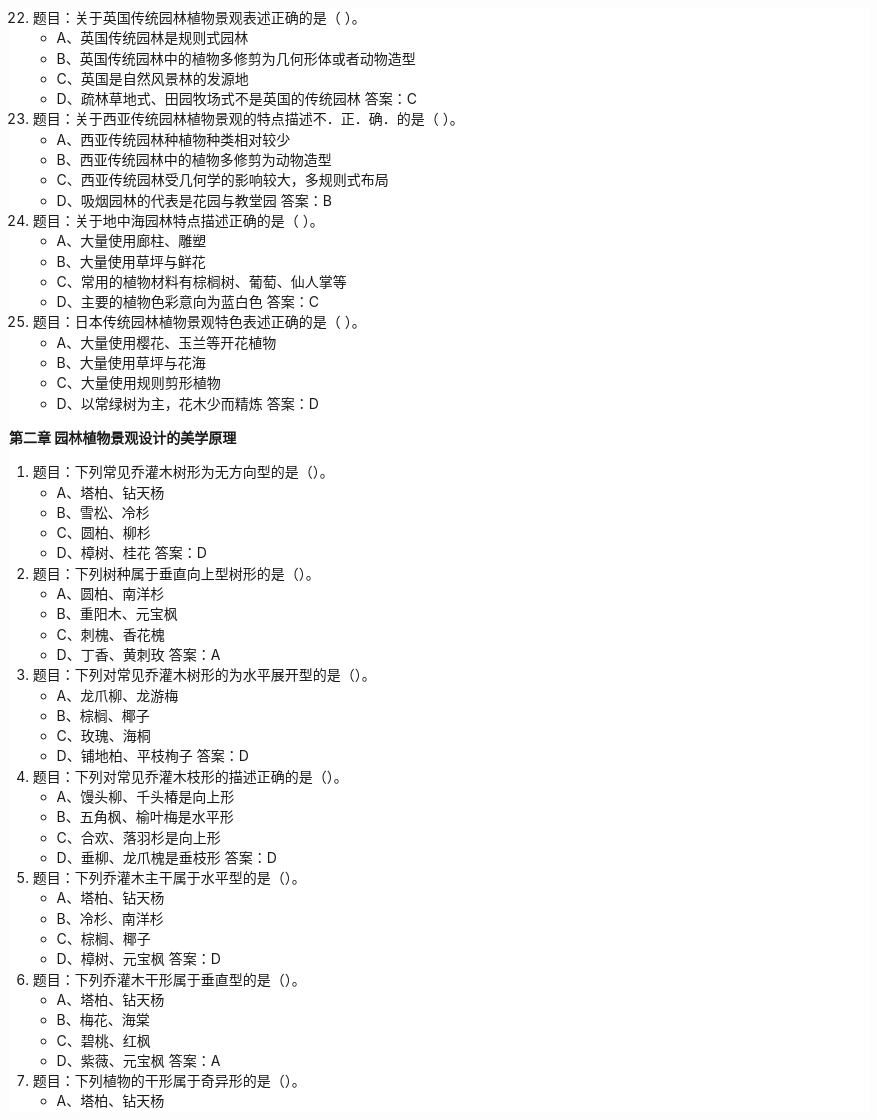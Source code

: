 22. 题目：关于英国传统园林植物景观表述正确的是（ ）。
    *   A、英国传统园林是规则式园林
    *   B、英国传统园林中的植物多修剪为几何形体或者动物造型
    *   C、英国是自然风景林的发源地
    *   D、疏林草地式、田园牧场式不是英国的传统园林
    答案：C
23. 题目：关于西亚传统园林植物景观的特点描述不．正．确．的是（ ）。
    *   A、西亚传统园林种植物种类相对较少
    *   B、西亚传统园林中的植物多修剪为动物造型
    *   C、西亚传统园林受几何学的影响较大，多规则式布局
    *   D、吸烟园林的代表是花园与教堂园
     答案：B
24. 题目：关于地中海园林特点描述正确的是（ ）。
    *   A、大量使用廊柱、雕塑
    *   B、大量使用草坪与鲜花
    *   C、常用的植物材料有棕榈树、葡萄、仙人掌等
    *   D、主要的植物色彩意向为蓝白色
    答案：C
25. 题目：日本传统园林植物景观特色表述正确的是（ ）。
    *   A、大量使用樱花、玉兰等开花植物
    *   B、大量使用草坪与花海
    *   C、大量使用规则剪形植物
    *   D、以常绿树为主，花木少而精炼
    答案：D

**第二章 园林植物景观设计的美学原理**
1. 题目：下列常见乔灌木树形为无方向型的是（）。
    *   A、塔柏、钻天杨
    *   B、雪松、冷杉
    *   C、圆柏、柳杉
    *   D、樟树、桂花
    答案：D
2.  题目：下列树种属于垂直向上型树形的是（）。
    *   A、圆柏、南洋杉
    *   B、重阳木、元宝枫
    *   C、刺槐、香花槐
    *   D、丁香、黄刺玫
    答案：A
3.  题目：下列对常见乔灌木树形的为水平展开型的是（）。
    *  A、龙爪柳、龙游梅
    *   B、棕榈、椰子
    *   C、玫瑰、海桐
    *   D、铺地柏、平枝栒子
    答案：D
4.  题目：下列对常见乔灌木枝形的描述正确的是（）。
    *  A、馒头柳、千头椿是向上形
    *   B、五角枫、榆叶梅是水平形
    *   C、合欢、落羽杉是向上形
    *   D、垂柳、龙爪槐是垂枝形
    答案：D
5.  题目：下列乔灌木主干属于水平型的是（）。
    *   A、塔柏、钻天杨
    *   B、冷杉、南洋杉
    *   C、棕榈、椰子
    *   D、樟树、元宝枫
    答案：D
6.  题目：下列乔灌木干形属于垂直型的是（）。
    *   A、塔柏、钻天杨
    *   B、梅花、海棠
    *   C、碧桃、红枫
    *   D、紫薇、元宝枫
    答案：A
7.  题目：下列植物的干形属于奇异形的是（）。
    *   A、塔柏、钻天杨